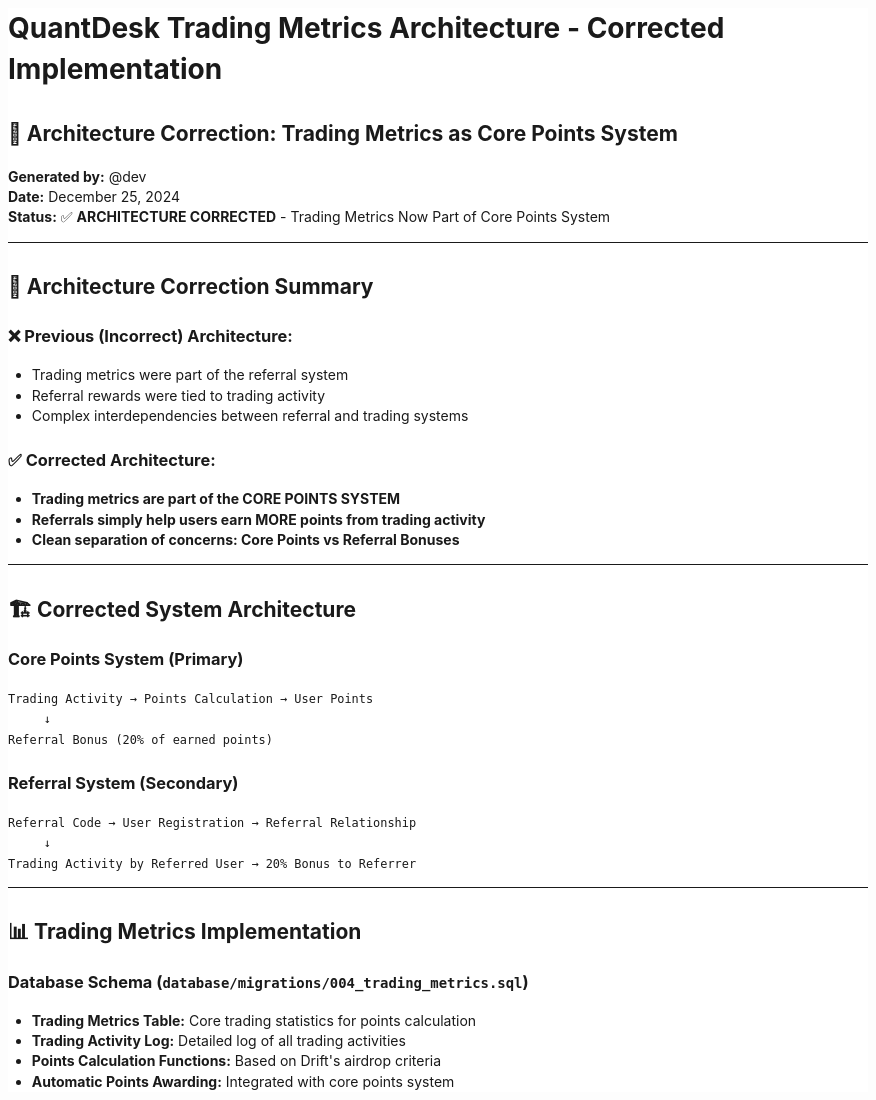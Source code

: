 # QuantDesk Trading Metrics Architecture - Corrected Implementation

## 🎯 **Architecture Correction: Trading Metrics as Core Points System**

**Generated by:** @dev  
**Date:** December 25, 2024  
**Status:** ✅ **ARCHITECTURE CORRECTED** - Trading Metrics Now Part of Core Points System

---

## 🔧 **Architecture Correction Summary**

### **❌ Previous (Incorrect) Architecture:**
- Trading metrics were part of the referral system
- Referral rewards were tied to trading activity
- Complex interdependencies between referral and trading systems

### **✅ Corrected Architecture:**
- **Trading metrics are part of the CORE POINTS SYSTEM**
- **Referrals simply help users earn MORE points from trading activity**
- **Clean separation of concerns: Core Points vs Referral Bonuses**

---

## 🏗️ **Corrected System Architecture**

### **Core Points System (Primary)**
```
Trading Activity → Points Calculation → User Points
     ↓
Referral Bonus (20% of earned points)
```

### **Referral System (Secondary)**
```
Referral Code → User Registration → Referral Relationship
     ↓
Trading Activity by Referred User → 20% Bonus to Referrer
```

---

## 📊 **Trading Metrics Implementation**

### **Database Schema (`database/migrations/004_trading_metrics.sql`)**
- **Trading Metrics Table:** Core trading statistics for points calculation
- **Trading Activity Log:** Detailed log of all trading activities
- **Points Calculation Functions:** Based on Drift's airdrop criteria
- **Automatic Points Awarding:** Integrated with core points system
